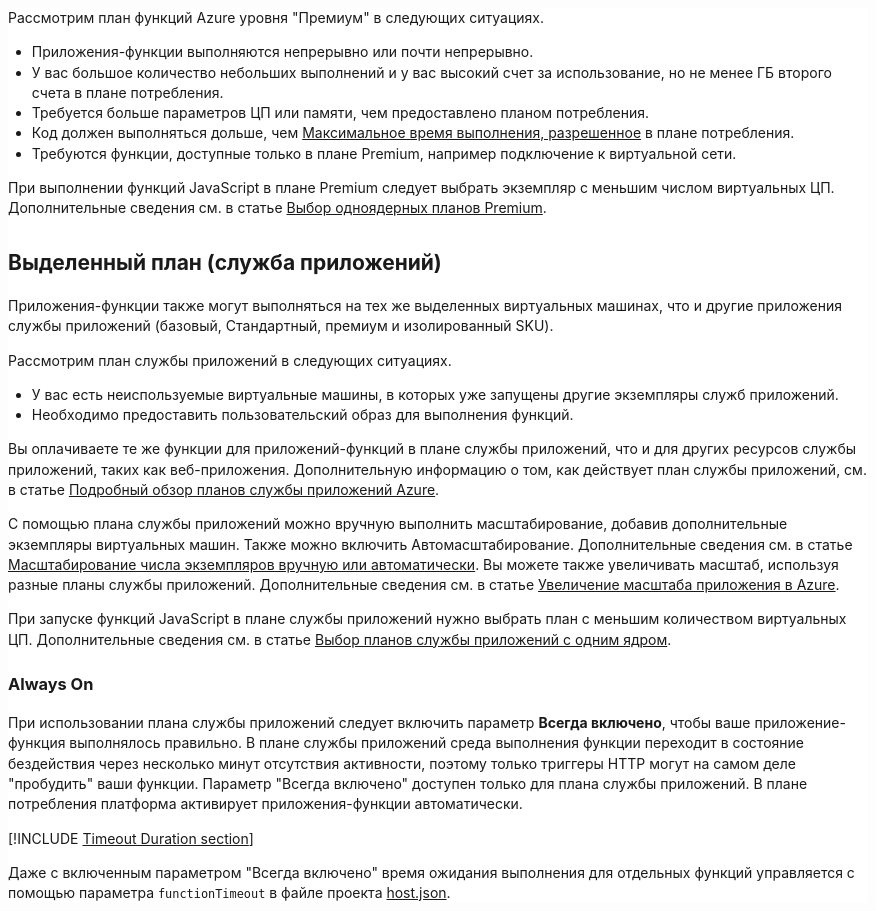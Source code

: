 Рассмотрим план функций Azure уровня "Премиум" в следующих ситуациях.

* Приложения-функции выполняются непрерывно или почти непрерывно.
* У вас большое количество небольших выполнений и у вас высокий счет за использование, но не менее ГБ второго счета в плане потребления.
* Требуется больше параметров ЦП или памяти, чем предоставлено планом потребления.
* Код должен выполняться дольше, чем [Максимальное время выполнения, разрешенное](#timeout) в плане потребления.
* Требуются функции, доступные только в плане Premium, например подключение к виртуальной сети.

При выполнении функций JavaScript в плане Premium следует выбрать экземпляр с меньшим числом виртуальных ЦП. Дополнительные сведения см. в статье [Выбор одноядерных планов Premium](functions-reference-node.md#considerations-for-javascript-functions).  

## <a name="app-service-plan"></a>Выделенный план (служба приложений)

Приложения-функции также могут выполняться на тех же выделенных виртуальных машинах, что и другие приложения службы приложений (базовый, Стандартный, премиум и изолированный SKU).

Рассмотрим план службы приложений в следующих ситуациях.

* У вас есть неиспользуемые виртуальные машины, в которых уже запущены другие экземпляры служб приложений.
* Необходимо предоставить пользовательский образ для выполнения функций.

Вы оплачиваете те же функции для приложений-функций в плане службы приложений, что и для других ресурсов службы приложений, таких как веб-приложения. Дополнительную информацию о том, как действует план службы приложений, см. в статье [Подробный обзор планов службы приложений Azure](../app-service/overview-hosting-plans.md).

С помощью плана службы приложений можно вручную выполнить масштабирование, добавив дополнительные экземпляры виртуальных машин. Также можно включить Автомасштабирование. Дополнительные сведения см. в статье [Масштабирование числа экземпляров вручную или автоматически](../azure-monitor/platform/autoscale-get-started.md?toc=%2fazure%2fapp-service%2ftoc.json). Вы можете также увеличивать масштаб, используя разные планы службы приложений. Дополнительные сведения см. в статье [Увеличение масштаба приложения в Azure](../app-service/manage-scale-up.md). 

При запуске функций JavaScript в плане службы приложений нужно выбрать план с меньшим количеством виртуальных ЦП. Дополнительные сведения см. в статье [Выбор планов службы приложений с одним ядром](functions-reference-node.md#choose-single-vcpu-app-service-plans). 
 

### <a name="always-on"></a>Always On

При использовании плана службы приложений следует включить параметр **Всегда включено**, чтобы ваше приложение-функция выполнялось правильно. В плане службы приложений среда выполнения функции переходит в состояние бездействия через несколько минут отсутствия активности, поэтому только триггеры HTTP могут на самом деле "пробудить" ваши функции. Параметр "Всегда включено" доступен только для плана службы приложений. В плане потребления платформа активирует приложения-функции автоматически.

[!INCLUDE [Timeout Duration section](../../includes/functions-timeout-duration.md)]


Даже с включенным параметром "Всегда включено" время ожидания выполнения для отдельных функций управляется с помощью параметра `functionTimeout` в файле проекта [host.json](functions-host-json.md#functiontimeout).
